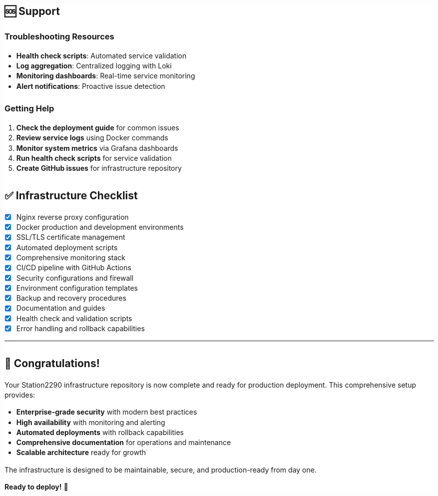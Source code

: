 ## 🆘 Support

### Troubleshooting Resources
- **Health check scripts**: Automated service validation
- **Log aggregation**: Centralized logging with Loki
- **Monitoring dashboards**: Real-time service monitoring
- **Alert notifications**: Proactive issue detection

### Getting Help
1. **Check the deployment guide** for common issues
2. **Review service logs** using Docker commands
3. **Monitor system metrics** via Grafana dashboards
4. **Run health check scripts** for service validation
5. **Create GitHub issues** for infrastructure repository

## ✅ Infrastructure Checklist

- [x] Nginx reverse proxy configuration
- [x] Docker production and development environments
- [x] SSL/TLS certificate management
- [x] Automated deployment scripts
- [x] Comprehensive monitoring stack
- [x] CI/CD pipeline with GitHub Actions
- [x] Security configurations and firewall
- [x] Environment configuration templates
- [x] Backup and recovery procedures
- [x] Documentation and guides
- [x] Health check and validation scripts
- [x] Error handling and rollback capabilities

---

## 🎉 Congratulations!

Your Station2290 infrastructure repository is now complete and ready for production deployment. This comprehensive setup provides:

- **Enterprise-grade security** with modern best practices
- **High availability** with monitoring and alerting
- **Automated deployments** with rollback capabilities
- **Comprehensive documentation** for operations and maintenance
- **Scalable architecture** ready for growth

The infrastructure is designed to be maintainable, secure, and production-ready from day one.

**Ready to deploy!** 🚀